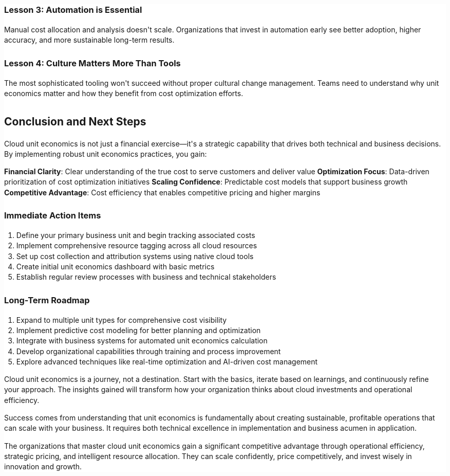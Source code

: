 ### Lesson 3: Automation is Essential
Manual cost allocation and analysis doesn't scale. Organizations that invest in automation early see better adoption, higher accuracy, and more sustainable long-term results.

### Lesson 4: Culture Matters More Than Tools
The most sophisticated tooling won't succeed without proper cultural change management. Teams need to understand why unit economics matter and how they benefit from cost optimization efforts.

## Conclusion and Next Steps

Cloud unit economics is not just a financial exercise—it's a strategic capability that drives both technical and business decisions. By implementing robust unit economics practices, you gain:

**Financial Clarity**: Clear understanding of the true cost to serve customers and deliver value
**Optimization Focus**: Data-driven prioritization of cost optimization initiatives
**Scaling Confidence**: Predictable cost models that support business growth
**Competitive Advantage**: Cost efficiency that enables competitive pricing and higher margins

### Immediate Action Items

1. Define your primary business unit and begin tracking associated costs
2. Implement comprehensive resource tagging across all cloud resources
3. Set up cost collection and attribution systems using native cloud tools
4. Create initial unit economics dashboard with basic metrics
5. Establish regular review processes with business and technical stakeholders

### Long-Term Roadmap

1. Expand to multiple unit types for comprehensive cost visibility
2. Implement predictive cost modeling for better planning and optimization
3. Integrate with business systems for automated unit economics calculation
4. Develop organizational capabilities through training and process improvement
5. Explore advanced techniques like real-time optimization and AI-driven cost management

Cloud unit economics is a journey, not a destination. Start with the basics, iterate based on learnings, and continuously refine your approach. The insights gained will transform how your organization thinks about cloud investments and operational efficiency.

Success comes from understanding that unit economics is fundamentally about creating sustainable, profitable operations that can scale with your business. It requires both technical excellence in implementation and business acumen in application.

The organizations that master cloud unit economics gain a significant competitive advantage through operational efficiency, strategic pricing, and intelligent resource allocation. They can scale confidently, price competitively, and invest wisely in innovation and growth.